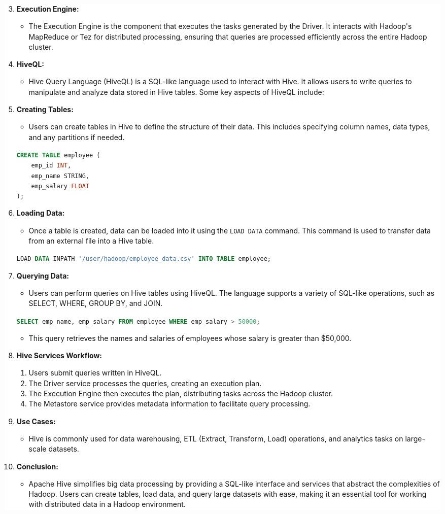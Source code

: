 3. **Execution Engine:**

   - The Execution Engine is the component that executes the tasks generated by the Driver. It interacts with Hadoop's MapReduce or Tez for distributed processing, ensuring that queries are processed efficiently across the entire Hadoop cluster.

4. **HiveQL:**

   - Hive Query Language (HiveQL) is a SQL-like language used to interact with Hive. It allows users to write queries to manipulate and analyze data stored in Hive tables. Some key aspects of HiveQL include:

5. **Creating Tables:**

   - Users can create tables in Hive to define the structure of their data. This includes specifying column names, data types, and any partitions if needed.

   ```sql
   CREATE TABLE employee (
       emp_id INT,
       emp_name STRING,
       emp_salary FLOAT
   );
   ```

6. **Loading Data:**

   - Once a table is created, data can be loaded into it using the `LOAD DATA` command. This command is used to transfer data from an external file into a Hive table.

   ```sql
   LOAD DATA INPATH '/user/hadoop/employee_data.csv' INTO TABLE employee;
   ```

7. **Querying Data:**

   - Users can perform queries on Hive tables using HiveQL. The language supports a variety of SQL-like operations, such as SELECT, WHERE, GROUP BY, and JOIN.

   ```sql
   SELECT emp_name, emp_salary FROM employee WHERE emp_salary > 50000;
   ```

   - This query retrieves the names and salaries of employees whose salary is greater than $50,000.

8. **Hive Services Workflow:**

   1. Users submit queries written in HiveQL.
   2. The Driver service processes the queries, creating an execution plan.
   3. The Execution Engine then executes the plan, distributing tasks across the Hadoop cluster.
   4. The Metastore service provides metadata information to facilitate query processing.

9. **Use Cases:**

   - Hive is commonly used for data warehousing, ETL (Extract, Transform, Load) operations, and analytics tasks on large-scale datasets.

10. **Conclusion:**
    - Apache Hive simplifies big data processing by providing a SQL-like interface and services that abstract the complexities of Hadoop. Users can create tables, load data, and query large datasets with ease, making it an essential tool for working with distributed data in a Hadoop environment.

